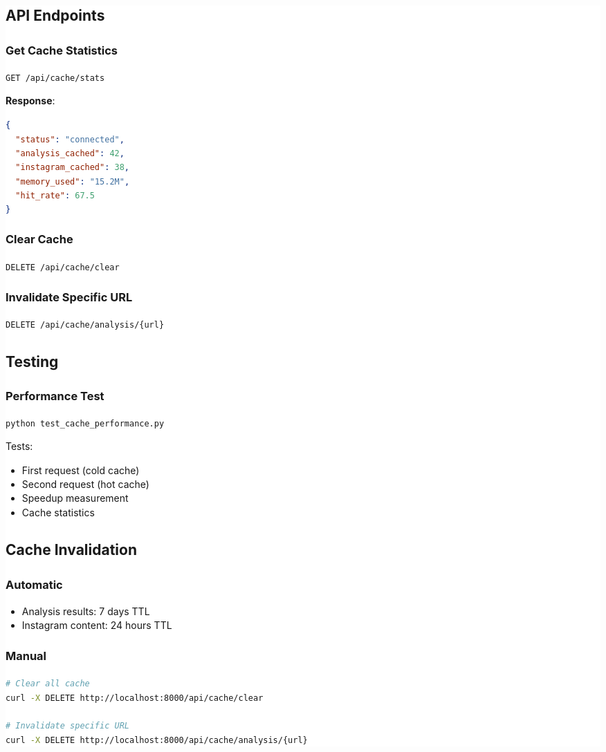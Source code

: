 ## API Endpoints

### Get Cache Statistics
```bash
GET /api/cache/stats
```

**Response**:
```json
{
  "status": "connected",
  "analysis_cached": 42,
  "instagram_cached": 38,
  "memory_used": "15.2M",
  "hit_rate": 67.5
}
```

### Clear Cache
```bash
DELETE /api/cache/clear
```

### Invalidate Specific URL
```bash
DELETE /api/cache/analysis/{url}
```

## Testing

### Performance Test
```bash
python test_cache_performance.py
```

Tests:
- First request (cold cache)
- Second request (hot cache)
- Speedup measurement
- Cache statistics

## Cache Invalidation

### Automatic
- Analysis results: 7 days TTL
- Instagram content: 24 hours TTL

### Manual
```bash
# Clear all cache
curl -X DELETE http://localhost:8000/api/cache/clear

# Invalidate specific URL
curl -X DELETE http://localhost:8000/api/cache/analysis/{url}
```
